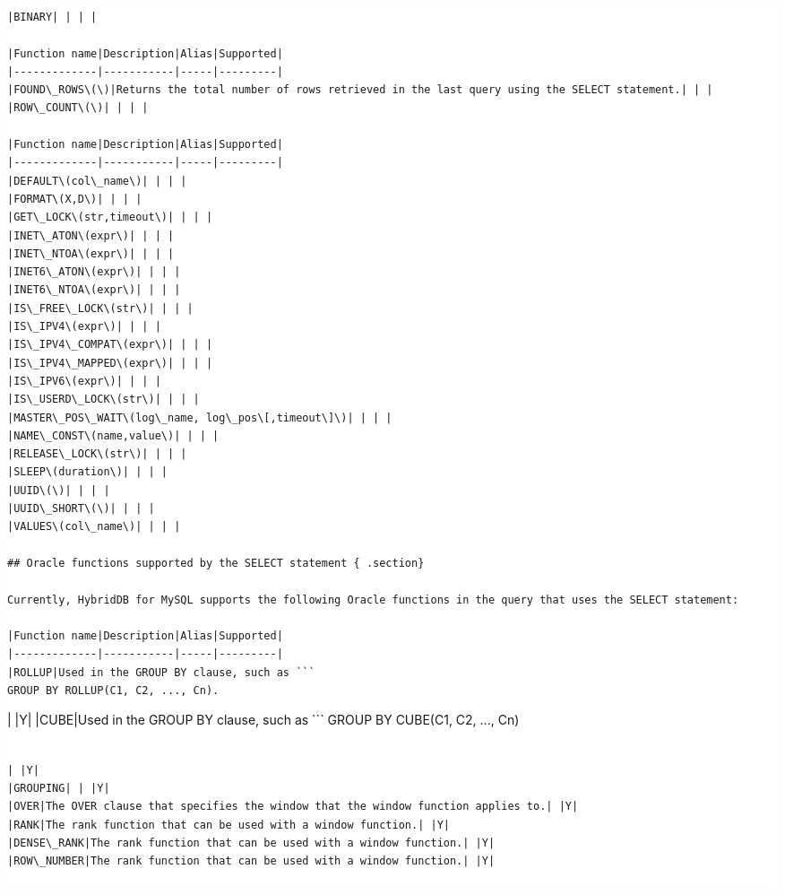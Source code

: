 ```
|BINARY| | | |

|Function name|Description|Alias|Supported|
|-------------|-----------|-----|---------|
|FOUND\_ROWS\(\)|Returns the total number of rows retrieved in the last query using the SELECT statement.| | |
|ROW\_COUNT\(\)| | | |

|Function name|Description|Alias|Supported|
|-------------|-----------|-----|---------|
|DEFAULT\(col\_name\)| | | |
|FORMAT\(X,D\)| | | |
|GET\_LOCK\(str,timeout\)| | | |
|INET\_ATON\(expr\)| | | |
|INET\_NTOA\(expr\)| | | |
|INET6\_ATON\(expr\)| | | |
|INET6\_NTOA\(expr\)| | | |
|IS\_FREE\_LOCK\(str\)| | | |
|IS\_IPV4\(expr\)| | | |
|IS\_IPV4\_COMPAT\(expr\)| | | |
|IS\_IPV4\_MAPPED\(expr\)| | | |
|IS\_IPV6\(expr\)| | | |
|IS\_USERD\_LOCK\(str\)| | | |
|MASTER\_POS\_WAIT\(log\_name, log\_pos\[,timeout\]\)| | | |
|NAME\_CONST\(name,value\)| | | |
|RELEASE\_LOCK\(str\)| | | |
|SLEEP\(duration\)| | | |
|UUID\(\)| | | |
|UUID\_SHORT\(\)| | | |
|VALUES\(col\_name\)| | | |

## Oracle functions supported by the SELECT statement { .section}

Currently, HybridDB for MySQL supports the following Oracle functions in the query that uses the SELECT statement:

|Function name|Description|Alias|Supported|
|-------------|-----------|-----|---------|
|ROLLUP|Used in the GROUP BY clause, such as ```
GROUP BY ROLLUP(C1, C2, ..., Cn).
```

| |Y|
|CUBE|Used in the GROUP BY clause, such as ```
GROUP BY CUBE(C1, C2, ..., Cn)
```

| |Y|
|GROUPING| | |Y|
|OVER|The OVER clause that specifies the window that the window function applies to.| |Y|
|RANK|The rank function that can be used with a window function.| |Y|
|DENSE\_RANK|The rank function that can be used with a window function.| |Y|
|ROW\_NUMBER|The rank function that can be used with a window function.| |Y|

